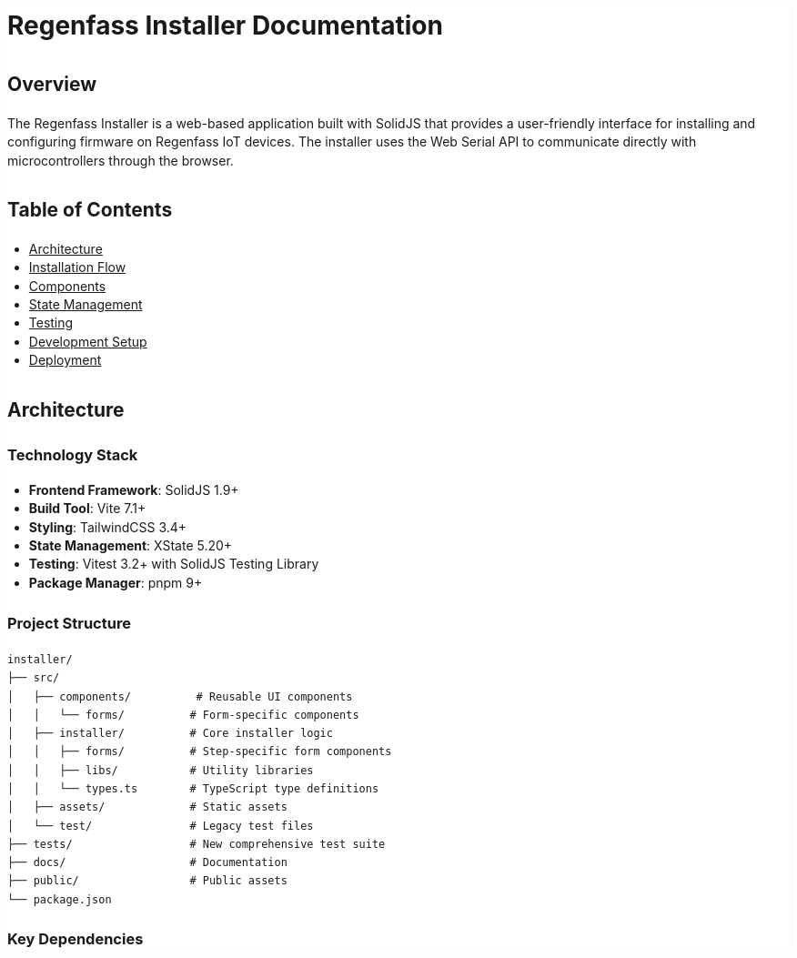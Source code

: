 # Regenfass Installer Documentation

## Overview

The Regenfass Installer is a web-based application built with SolidJS that provides a user-friendly interface for installing and configuring firmware on Regenfass IoT devices. The installer uses the Web Serial API to communicate directly with microcontrollers through the browser.

## Table of Contents

- [Architecture](#architecture)
- [Installation Flow](#installation-flow)
- [Components](#components)
- [State Management](#state-management)
- [Testing](#testing)
- [Development Setup](#development-setup)
- [Deployment](#deployment)

## Architecture

### Technology Stack

- **Frontend Framework**: SolidJS 1.9+
- **Build Tool**: Vite 7.1+
- **Styling**: TailwindCSS 3.4+
- **State Management**: XState 5.20+
- **Testing**: Vitest 3.2+ with SolidJS Testing Library
- **Package Manager**: pnpm 9+

### Project Structure

```
installer/
├── src/
│   ├── components/          # Reusable UI components
│   │   └── forms/          # Form-specific components
│   ├── installer/          # Core installer logic
│   │   ├── forms/          # Step-specific form components
│   │   ├── libs/           # Utility libraries
│   │   └── types.ts        # TypeScript type definitions
│   ├── assets/             # Static assets
│   └── test/               # Legacy test files
├── tests/                  # New comprehensive test suite
├── docs/                   # Documentation
├── public/                 # Public assets
└── package.json
```

### Key Dependencies

